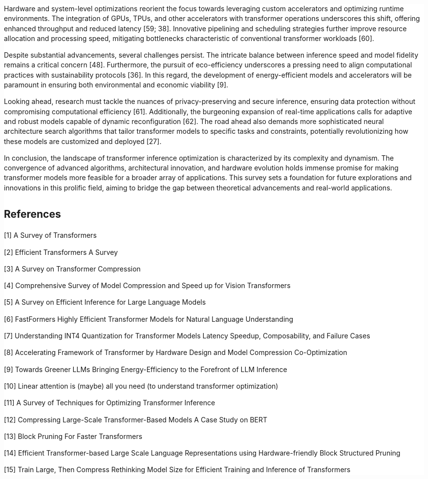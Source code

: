 Hardware and system-level optimizations reorient the focus towards leveraging custom accelerators and optimizing runtime environments. The integration of GPUs, TPUs, and other accelerators with transformer operations underscores this shift, offering enhanced throughput and reduced latency [59; 38]. Innovative pipelining and scheduling strategies further improve resource allocation and processing speed, mitigating bottlenecks characteristic of conventional transformer workloads [60].

Despite substantial advancements, several challenges persist. The intricate balance between inference speed and model fidelity remains a critical concern [48]. Furthermore, the pursuit of eco-efficiency underscores a pressing need to align computational practices with sustainability protocols [36]. In this regard, the development of energy-efficient models and accelerators will be paramount in ensuring both environmental and economic viability [9].

Looking ahead, research must tackle the nuances of privacy-preserving and secure inference, ensuring data protection without compromising computational efficiency [61]. Additionally, the burgeoning expansion of real-time applications calls for adaptive and robust models capable of dynamic reconfiguration [62]. The road ahead also demands more sophisticated neural architecture search algorithms that tailor transformer models to specific tasks and constraints, potentially revolutionizing how these models are customized and deployed [27].

In conclusion, the landscape of transformer inference optimization is characterized by its complexity and dynamism. The convergence of advanced algorithms, architectural innovation, and hardware evolution holds immense promise for making transformer models more feasible for a broader array of applications. This survey sets a foundation for future explorations and innovations in this prolific field, aiming to bridge the gap between theoretical advancements and real-world applications.

## References

[1] A Survey of Transformers

[2] Efficient Transformers  A Survey

[3] A Survey on Transformer Compression

[4] Comprehensive Survey of Model Compression and Speed up for Vision  Transformers

[5] A Survey on Efficient Inference for Large Language Models

[6] FastFormers  Highly Efficient Transformer Models for Natural Language  Understanding

[7] Understanding INT4 Quantization for Transformer Models  Latency Speedup,  Composability, and Failure Cases

[8] Accelerating Framework of Transformer by Hardware Design and Model  Compression Co-Optimization

[9] Towards Greener LLMs  Bringing Energy-Efficiency to the Forefront of LLM  Inference

[10] Linear attention is (maybe) all you need (to understand transformer  optimization)

[11] A Survey of Techniques for Optimizing Transformer Inference

[12] Compressing Large-Scale Transformer-Based Models  A Case Study on BERT

[13] Block Pruning For Faster Transformers

[14] Efficient Transformer-based Large Scale Language Representations using  Hardware-friendly Block Structured Pruning

[15] Train Large, Then Compress  Rethinking Model Size for Efficient Training  and Inference of Transformers
